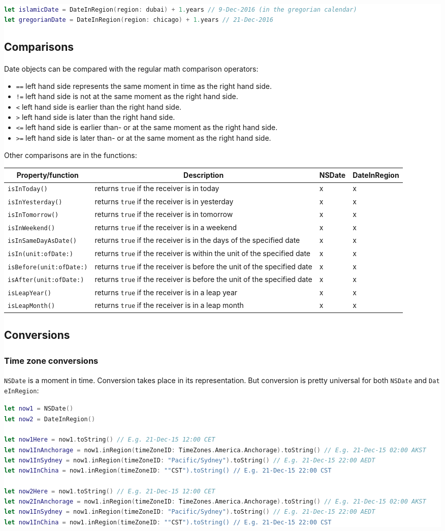 ```swift
let islamicDate = DateInRegion(region: dubai) + 1.years // 9-Dec-2016 (in the gregorian calendar)
let gregorianDate = DateInRegion(region: chicago) + 1.years // 21-Dec-2016
```

## Comparisons
Date objects can be compared with the regular math comparison operators:
- `==` left hand side represents the same moment in time as the right hand side.
- `!=` left hand side is not at the same moment as the right hand side.
- `<` left hand side is earlier than the right hand side.
- `>` left hand side is later than the right hand side.
- `<=` left hand side is earlier than- or at the same moment as the right hand side.
- `>=` left hand side is later than- or at the same moment as the right hand side.

Other comparisons are in the functions:

Property/function|Description|NSDate|DateInRegion
---|---|---|---
`isInToday()`|returns `true` if the receiver is in today|x|x
`isInYesterday()`|returns `true` if the receiver is in yesterday|x|x
`isInTomorrow()`|returns `true` if the receiver is in tomorrow|x|x
`isInWeekend()`|returns `true` if the receiver is in a weekend|x|x
`isInSameDayAsDate()`|returns `true` if the receiver is in the days of the specified date|x|x
`isIn(unit:ofDate:)`|returns `true` if the receiver is within the unit of the specified date|x|x
`isBefore(unit:ofDate:)`|returns `true` if the receiver is before the unit of the specified date|x|x
`isAfter(unit:ofDate:)`|returns `true` if the receiver is before the unit of the specified date|x|x
`isLeapYear()`|returns `true` if the receiver is in a leap year|x|x
`isLeapMonth()`|returns `true` if the receiver is in a leap month|x|x


## Conversions

### Time zone conversions

`NSDate` is a moment in time. Conversion takes place in its representation. But conversion is pretty universal for both `NSDate` and `DateInRegion`:

```swift
let now1 = NSDate()
let now2 = DateInRegion()

let now1Here = now1.toString() // E.g. 21-Dec-15 12:00 CET
let now1InAnchorage = now1.inRegion(timeZoneID: TimeZones.America.Anchorage).toString() // E.g. 21-Dec-15 02:00 AKST
let now1InSydney = now1.inRegion(timeZoneID: "Pacific/Sydney").toString() // E.g. 21-Dec-15 22:00 AEDT
let now1InChina = now1.inRegion(timeZoneID: ""CST").toString() // E.g. 21-Dec-15 22:00 CST

let now2Here = now1.toString() // E.g. 21-Dec-15 12:00 CET
let now2InAnchorage = now1.inRegion(timeZoneID: TimeZones.America.Anchorage).toString() // E.g. 21-Dec-15 02:00 AKST
let now1InSydney = now1.inRegion(timeZoneID: "Pacific/Sydney").toString() // E.g. 21-Dec-15 22:00 AEDT
let now1InChina = now1.inRegion(timeZoneID: ""CST").toString() // E.g. 21-Dec-15 22:00 CST
```
